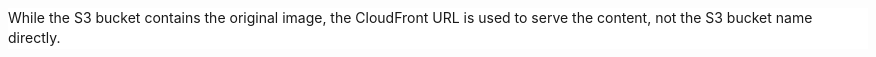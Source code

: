 While the S3 bucket contains the original image, the CloudFront URL is used to serve the content, not the S3 bucket name directly.
